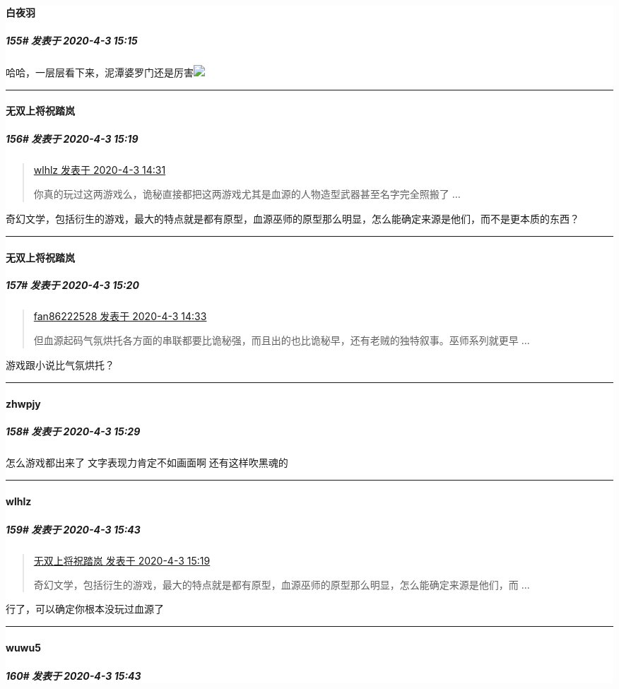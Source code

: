 ####  白夜羽  
##### 155#       发表于 2020-4-3 15:15


哈哈，一层层看下来，泥潭婆罗门还是厉害<img src="https://static.saraba1st.com/image/smiley/face2017/067.png" referrerpolicy="no-referrer">


-----

####  无双上将祝踏岚  
##### 156#       发表于 2020-4-3 15:19


<blockquote><a href="httphttps://bbs.saraba1st.com/2b/forum.php?mod=redirect&amp;goto=findpost&amp;pid=46966884&amp;ptid=1921822" target="_blank">wlhlz 发表于 2020-4-3 14:31</a>

你真的玩过这两游戏么，诡秘直接都把这两游戏尤其是血源的人物造型武器甚至名字完全照搬了 ...</blockquote>
奇幻文学，包括衍生的游戏，最大的特点就是都有原型，血源巫师的原型那么明显，怎么能确定来源是他们，而不是更本质的东西？


-----

####  无双上将祝踏岚  
##### 157#       发表于 2020-4-3 15:20


<blockquote><a href="httphttps://bbs.saraba1st.com/2b/forum.php?mod=redirect&amp;goto=findpost&amp;pid=46966904&amp;ptid=1921822" target="_blank">fan86222528 发表于 2020-4-3 14:33</a>

但血源起码气氛烘托各方面的串联都要比诡秘强，而且出的也比诡秘早，还有老贼的独特叙事。巫师系列就更早 ...</blockquote>
游戏跟小说比气氛烘托？


-----

####  zhwpjy  
##### 158#       发表于 2020-4-3 15:29


怎么游戏都出来了 文字表现力肯定不如画面啊 还有这样吹黑魂的


-----

####  wlhlz  
##### 159#       发表于 2020-4-3 15:43


<blockquote><a href="httphttps://bbs.saraba1st.com/2b/forum.php?mod=redirect&amp;goto=findpost&amp;pid=46967364&amp;ptid=1921822" target="_blank">无双上将祝踏岚 发表于 2020-4-3 15:19</a>

奇幻文学，包括衍生的游戏，最大的特点就是都有原型，血源巫师的原型那么明显，怎么能确定来源是他们，而 ...</blockquote>
行了，可以确定你根本没玩过血源了


-----

####  wuwu5  
##### 160#       发表于 2020-4-3 15:43
